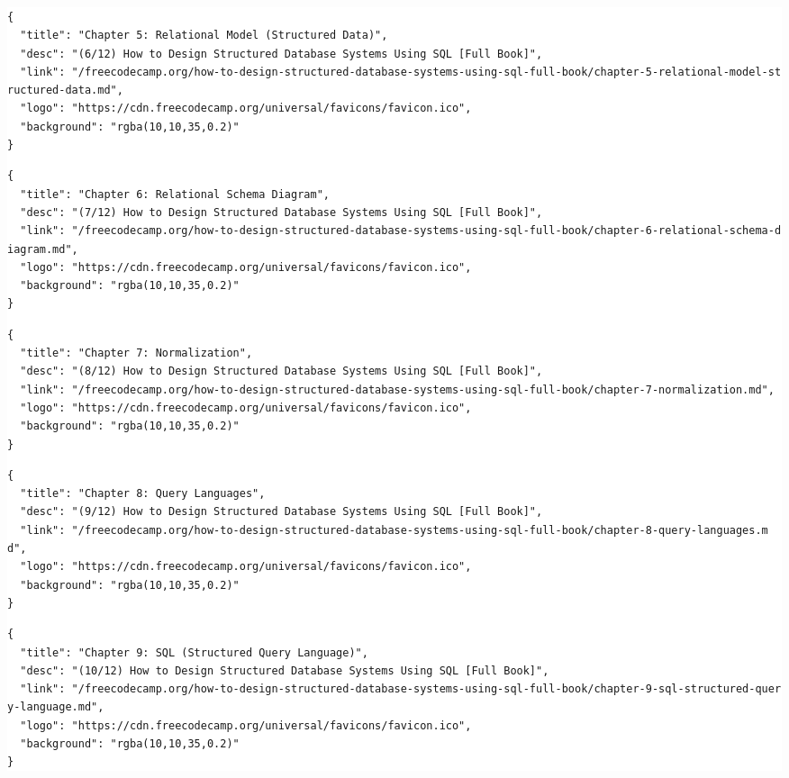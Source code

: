 ```component VPCard
{
  "title": "Chapter 5: Relational Model (Structured Data)",
  "desc": "(6/12) How to Design Structured Database Systems Using SQL [Full Book]",
  "link": "/freecodecamp.org/how-to-design-structured-database-systems-using-sql-full-book/chapter-5-relational-model-structured-data.md",
  "logo": "https://cdn.freecodecamp.org/universal/favicons/favicon.ico",
  "background": "rgba(10,10,35,0.2)"
}
```

```component VPCard
{
  "title": "Chapter 6: Relational Schema Diagram",
  "desc": "(7/12) How to Design Structured Database Systems Using SQL [Full Book]",
  "link": "/freecodecamp.org/how-to-design-structured-database-systems-using-sql-full-book/chapter-6-relational-schema-diagram.md",
  "logo": "https://cdn.freecodecamp.org/universal/favicons/favicon.ico",
  "background": "rgba(10,10,35,0.2)"
}
```

```component VPCard
{
  "title": "Chapter 7: Normalization",
  "desc": "(8/12) How to Design Structured Database Systems Using SQL [Full Book]",
  "link": "/freecodecamp.org/how-to-design-structured-database-systems-using-sql-full-book/chapter-7-normalization.md",
  "logo": "https://cdn.freecodecamp.org/universal/favicons/favicon.ico",
  "background": "rgba(10,10,35,0.2)"
}
```

```component VPCard
{
  "title": "Chapter 8: Query Languages",
  "desc": "(9/12) How to Design Structured Database Systems Using SQL [Full Book]",
  "link": "/freecodecamp.org/how-to-design-structured-database-systems-using-sql-full-book/chapter-8-query-languages.md",
  "logo": "https://cdn.freecodecamp.org/universal/favicons/favicon.ico",
  "background": "rgba(10,10,35,0.2)"
}
```

```component VPCard
{
  "title": "Chapter 9: SQL (Structured Query Language)",
  "desc": "(10/12) How to Design Structured Database Systems Using SQL [Full Book]",
  "link": "/freecodecamp.org/how-to-design-structured-database-systems-using-sql-full-book/chapter-9-sql-structured-query-language.md",
  "logo": "https://cdn.freecodecamp.org/universal/favicons/favicon.ico",
  "background": "rgba(10,10,35,0.2)"
}
```
